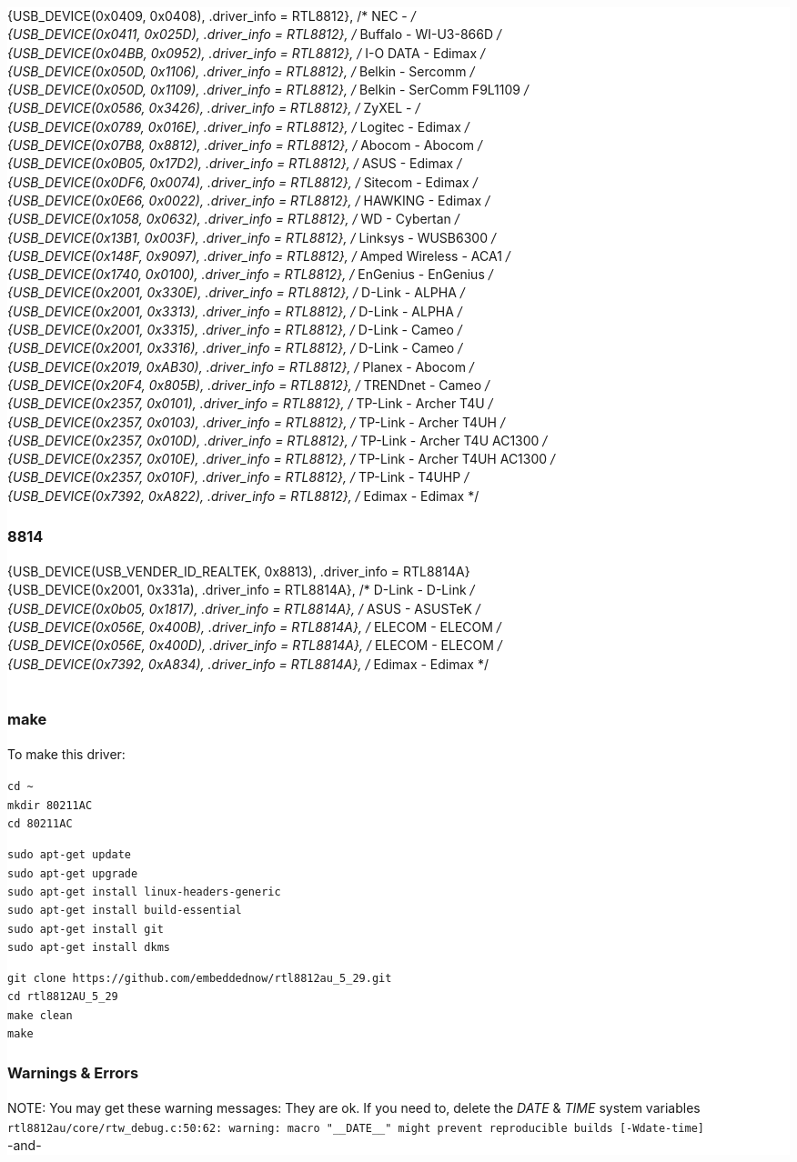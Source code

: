 {USB_DEVICE(0x0409, 0x0408), .driver_info = RTL8812}, /* NEC - */  
{USB_DEVICE(0x0411, 0x025D), .driver_info = RTL8812}, /* Buffalo - WI-U3-866D */  
{USB_DEVICE(0x04BB, 0x0952), .driver_info = RTL8812}, /* I-O DATA - Edimax */  
{USB_DEVICE(0x050D, 0x1106), .driver_info = RTL8812}, /* Belkin - Sercomm */  
{USB_DEVICE(0x050D, 0x1109), .driver_info = RTL8812}, /* Belkin - SerComm F9L1109 */  
{USB_DEVICE(0x0586, 0x3426), .driver_info = RTL8812}, /* ZyXEL - */  
{USB_DEVICE(0x0789, 0x016E), .driver_info = RTL8812}, /* Logitec - Edimax */  
{USB_DEVICE(0x07B8, 0x8812), .driver_info = RTL8812}, /* Abocom - Abocom */  
{USB_DEVICE(0x0B05, 0x17D2), .driver_info = RTL8812}, /* ASUS - Edimax */  
{USB_DEVICE(0x0DF6, 0x0074), .driver_info = RTL8812}, /* Sitecom - Edimax */  
{USB_DEVICE(0x0E66, 0x0022), .driver_info = RTL8812}, /* HAWKING - Edimax */  
{USB_DEVICE(0x1058, 0x0632), .driver_info = RTL8812}, /* WD - Cybertan */  
{USB_DEVICE(0x13B1, 0x003F), .driver_info = RTL8812}, /* Linksys - WUSB6300 */  
{USB_DEVICE(0x148F, 0x9097), .driver_info = RTL8812}, /* Amped Wireless - ACA1 */  
{USB_DEVICE(0x1740, 0x0100), .driver_info = RTL8812}, /* EnGenius - EnGenius */  
{USB_DEVICE(0x2001, 0x330E), .driver_info = RTL8812}, /* D-Link - ALPHA */  
{USB_DEVICE(0x2001, 0x3313), .driver_info = RTL8812}, /* D-Link - ALPHA */  
{USB_DEVICE(0x2001, 0x3315), .driver_info = RTL8812}, /* D-Link - Cameo */  
{USB_DEVICE(0x2001, 0x3316), .driver_info = RTL8812}, /* D-Link - Cameo */  
{USB_DEVICE(0x2019, 0xAB30), .driver_info = RTL8812}, /* Planex - Abocom */  
{USB_DEVICE(0x20F4, 0x805B), .driver_info = RTL8812}, /* TRENDnet - Cameo */  
{USB_DEVICE(0x2357, 0x0101), .driver_info = RTL8812}, /* TP-Link - Archer T4U */  
{USB_DEVICE(0x2357, 0x0103), .driver_info = RTL8812}, /* TP-Link - Archer T4UH */  
{USB_DEVICE(0x2357, 0x010D), .driver_info = RTL8812}, /* TP-Link - Archer T4U AC1300 */  
{USB_DEVICE(0x2357, 0x010E), .driver_info = RTL8812}, /* TP-Link - Archer T4UH AC1300 */  
{USB_DEVICE(0x2357, 0x010F), .driver_info = RTL8812}, /* TP-Link - T4UHP */  
{USB_DEVICE(0x7392, 0xA822), .driver_info = RTL8812}, /* Edimax - Edimax */  

### 8814  
{USB_DEVICE(USB_VENDER_ID_REALTEK, 0x8813), .driver_info = RTL8814A}  
{USB_DEVICE(0x2001, 0x331a), .driver_info = RTL8814A}, /* D-Link - D-Link */  
{USB_DEVICE(0x0b05, 0x1817), .driver_info = RTL8814A}, /* ASUS - ASUSTeK */  
{USB_DEVICE(0x056E, 0x400B), .driver_info = RTL8814A}, /* ELECOM - ELECOM */  
{USB_DEVICE(0x056E, 0x400D), .driver_info = RTL8814A}, /* ELECOM - ELECOM */  
{USB_DEVICE(0x7392, 0xA834), .driver_info = RTL8814A}, /* Edimax - Edimax */  
#  

### make  
To make this driver:  
```
cd ~  
mkdir 80211AC  
cd 80211AC  
```
```
sudo apt-get update  
sudo apt-get upgrade  
sudo apt-get install linux-headers-generic  
sudo apt-get install build-essential  
sudo apt-get install git  
sudo apt-get install dkms  
```
```
git clone https://github.com/embeddednow/rtl8812au_5_29.git  
cd rtl8812AU_5_29  
make clean  
make  
```
### Warnings & Errors
NOTE: You may get these warning messages:  They are ok.  If you need to, delete the _DATE_ & _TIME_ system variables  
`rtl8812au/core/rtw_debug.c:50:62: warning: macro "__DATE__" might prevent reproducible builds [-Wdate-time]`  
-and-  